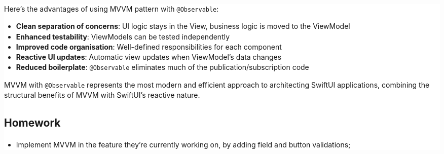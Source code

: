 Here’s the advantages of using MVVM pattern with `@Observable`:

- **Clean separation of concerns**: UI logic stays in the View, business logic is moved to the ViewModel
- **Enhanced testability**: ViewModels can be tested independently
- **Improved code organisation**: Well-defined responsibilities for each component
- **Reactive UI updates**: Automatic view updates when ViewModel’s data changes
- **Reduced boilerplate**: `@Observable` eliminates much of the publication/subscription code

MVVM with `@Observable` represents the most modern and efficient approach to architecting SwiftUI applications, combining the structural benefits of MVVM with SwiftUI’s reactive nature.

## Homework

- Implement MVVM in the feature they’re currently working on, by adding field and button validations;
